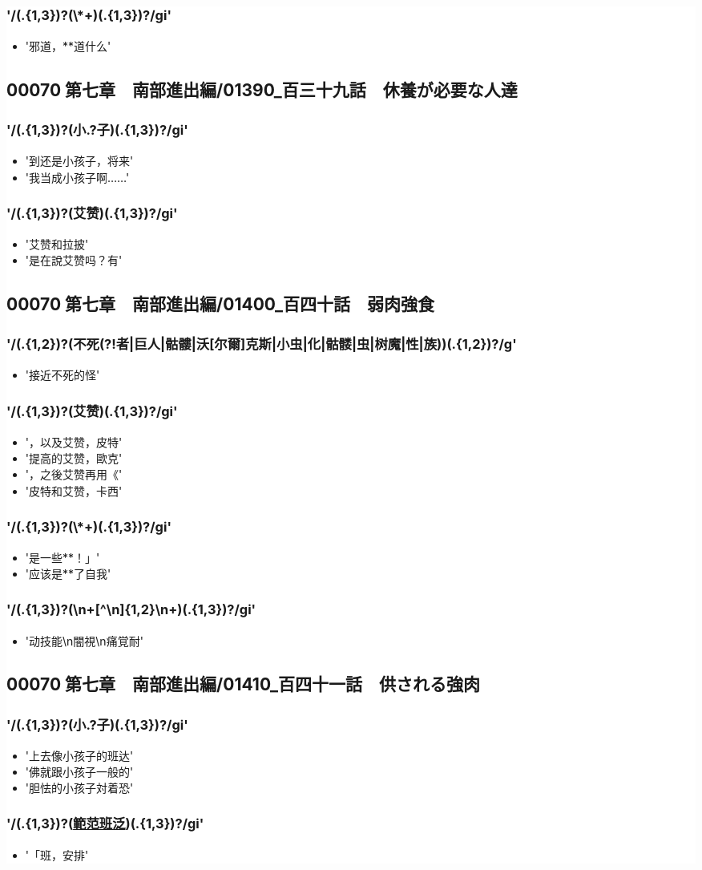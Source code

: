 ### '/(.{1,3})?(\\*+)(.{1,3})?/gi'

- '邪道，**道什么'


## 00070 第七章　南部進出編/01390_百三十九話　休養が必要な人達

### '/(.{1,3})?(小.?子)(.{1,3})?/gi'

- '到还是小孩子，将来'
- '我当成小孩子啊……'

### '/(.{1,3})?(艾赞)(.{1,3})?/gi'

- '艾赞和拉披'
- '是在說艾赞吗？有'


## 00070 第七章　南部進出編/01400_百四十話　弱肉強食

### '/(.{1,2})?(不死(?!者|巨人|骷髏|沃[尔爾]克斯|小虫|化|骷髅|虫|树魔|性|族))(.{1,2})?/g'

- '接近不死的怪'

### '/(.{1,3})?(艾赞)(.{1,3})?/gi'

- '，以及艾赞，皮特'
- '提高的艾赞，歐克'
- '，之後艾赞再用《'
- '皮特和艾赞，卡西'

### '/(.{1,3})?(\\*+)(.{1,3})?/gi'

- '是一些**！」'
- '应该是**了自我'

### '/(.{1,3})?(\n+[^\n]{1,2}\n+)(.{1,3})?/gi'

- '动技能\n闇視\n痛覚耐'


## 00070 第七章　南部進出編/01410_百四十一話　供される強肉

### '/(.{1,3})?(小.?子)(.{1,3})?/gi'

- '上去像小孩子的班达'
- '佛就跟小孩子一般的'
- '胆怯的小孩子対着恐'

### '/(.{1,3})?([範范班泛](?![達达達][爾尔鲁魯]|大人|[围圍疇于起畴]))(.{1,3})?/gi'

- '「班，安排'

